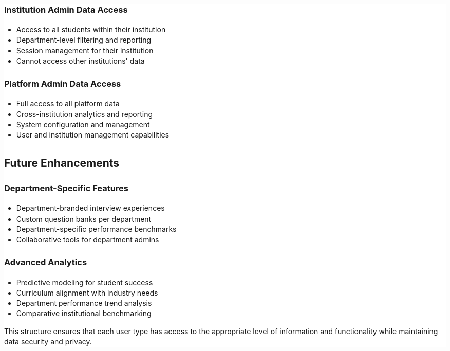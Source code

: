 ### Institution Admin Data Access
- Access to all students within their institution
- Department-level filtering and reporting
- Session management for their institution
- Cannot access other institutions' data

### Platform Admin Data Access
- Full access to all platform data
- Cross-institution analytics and reporting
- System configuration and management
- User and institution management capabilities

## Future Enhancements

### Department-Specific Features
- Department-branded interview experiences
- Custom question banks per department
- Department-specific performance benchmarks
- Collaborative tools for department admins

### Advanced Analytics
- Predictive modeling for student success
- Curriculum alignment with industry needs
- Department performance trend analysis
- Comparative institutional benchmarking

This structure ensures that each user type has access to the appropriate level of information and functionality while maintaining data security and privacy.
